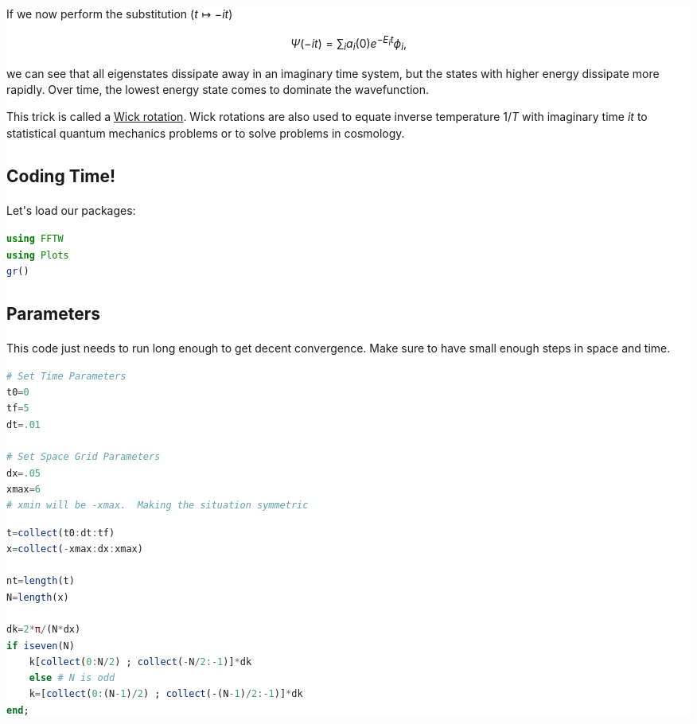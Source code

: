 If we now perform the substitution $(t \mapsto -i t)$

$$
\Psi (-it) = \sum_i a_i (0) e^{- E_i t} \phi_i,
$$

we can see that all eigenstates dissipate away in an imaginary time system, but the states with higher energy dissipate more rapidly.  Over time, the lowest energy state comes to dominate the wavefunction.

This trick is called a [Wick rotation](https://en.wikipedia.org/wiki/Wick_rotation).  Wick rotations are also used to equate inverse temperature $1/T$ with imaginary time $i t$ to statistical quantum mechanics problems or to solve problems in cosmology.  



## Coding Time!

Let's load our packages:


```julia
using FFTW
using Plots
gr()
```

## Parameters
This code just needs to run long enough to get decent convergence.  Make sure to have small enough steps in space and time.


```julia
# Set Time Parameters
t0=0
tf=5
dt=.01

# Set Space Grid Parameters
dx=.05
xmax=6
# xmin will be -xmax.  Making the situation symmetric

```


```julia
t=collect(t0:dt:tf)
x=collect(-xmax:dx:xmax)

nt=length(t)
N=length(x)

dk=2*π/(N*dx)
if iseven(N)
    k[collect(0:N/2) ; collect(-N/2:-1)]*dk
    else # N is odd
    k=[collect(0:(N-1)/2) ; collect(-(N-1)/2:-1)]*dk
end;
```
